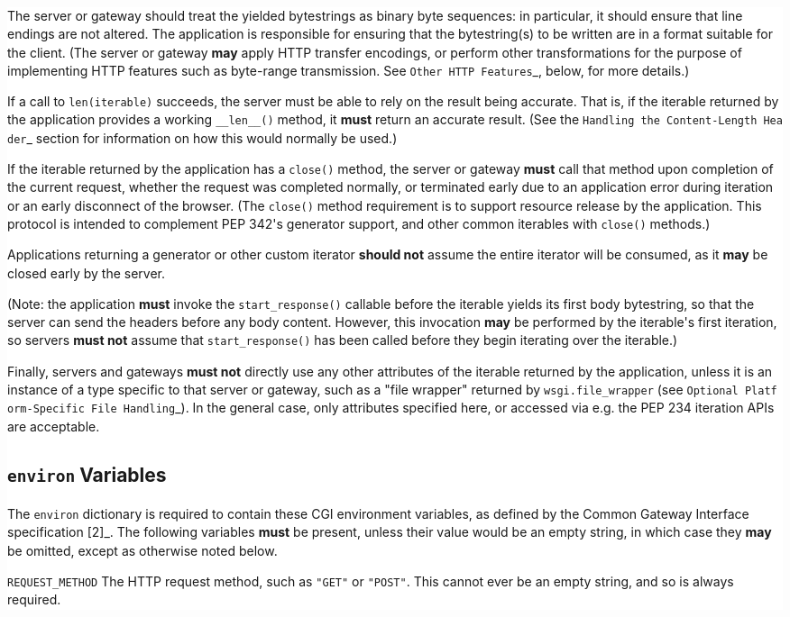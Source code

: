 The server or gateway should treat the yielded bytestrings as binary
byte sequences: in particular, it should ensure that line endings are
not altered. The application is responsible for ensuring that the
bytestring(s) to be written are in a format suitable for the client.
(The server or gateway **may** apply HTTP transfer encodings, or perform
other transformations for the purpose of implementing HTTP features such
as byte-range transmission. See `Other HTTP Features`\_, below, for more
details.)

If a call to `len(iterable)` succeeds, the server must be able to rely
on the result being accurate. That is, if the iterable returned by the
application provides a working `__len__()` method, it **must** return an
accurate result. (See the `Handling the Content-Length Header`\_ section
for information on how this would normally be used.)

If the iterable returned by the application has a `close()` method, the
server or gateway **must** call that method upon completion of the
current request, whether the request was completed normally, or
terminated early due to an application error during iteration or an
early disconnect of the browser. (The `close()` method requirement is to
support resource release by the application. This protocol is intended
to complement PEP 342's generator support, and other common iterables
with `close()` methods.)

Applications returning a generator or other custom iterator **should
not** assume the entire iterator will be consumed, as it **may** be
closed early by the server.

(Note: the application **must** invoke the `start_response()` callable
before the iterable yields its first body bytestring, so that the server
can send the headers before any body content. However, this invocation
**may** be performed by the iterable's first iteration, so servers
**must not** assume that `start_response()` has been called before they
begin iterating over the iterable.)

Finally, servers and gateways **must not** directly use any other
attributes of the iterable returned by the application, unless it is an
instance of a type specific to that server or gateway, such as a "file
wrapper" returned by `wsgi.file_wrapper` (see
`Optional Platform-Specific File Handling`\_). In the general case, only
attributes specified here, or accessed via e.g. the PEP 234 iteration
APIs are acceptable.

`environ` Variables
-------------------

The `environ` dictionary is required to contain these CGI environment
variables, as defined by the Common Gateway Interface specification
\[2\]\_. The following variables **must** be present, unless their value
would be an empty string, in which case they **may** be omitted, except
as otherwise noted below.

`REQUEST_METHOD` The HTTP request method, such as `"GET"` or `"POST"`.
This cannot ever be an empty string, and so is always required.
